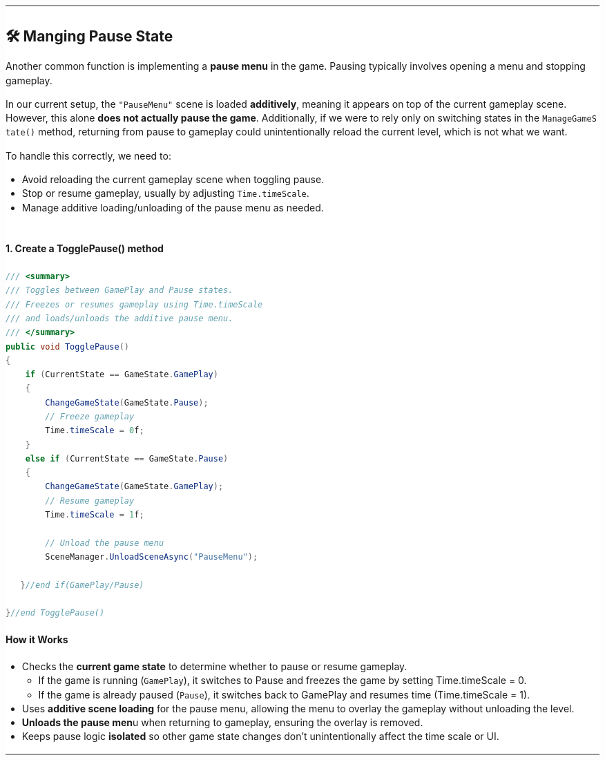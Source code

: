 
---

## :hammer_and_wrench: Manging Pause State 

Another common function is implementing a **pause menu** in the game. Pausing typically involves opening a menu and stopping gameplay.

In our current setup, the `"PauseMenu"` scene is loaded **additively**, meaning it appears on top of the current gameplay scene. However, this alone **does not actually pause the game**. Additionally, if we were to rely only on switching states in the `ManageGameState()` method, returning from pause to gameplay could unintentionally reload the current level, which is not what we want.

To handle this correctly, we need to:
- Avoid reloading the current gameplay scene when toggling pause.
- Stop or resume gameplay, usually by adjusting `Time.timeScale`.
- Manage additive loading/unloading of the pause menu as needed.

#
 
#### 1. Create a TogglePause() method

```csharp
/// <summary>
/// Toggles between GamePlay and Pause states.
/// Freezes or resumes gameplay using Time.timeScale
/// and loads/unloads the additive pause menu.
/// </summary>
public void TogglePause()
{
    if (CurrentState == GameState.GamePlay)
    {
        ChangeGameState(GameState.Pause);
        // Freeze gameplay 
        Time.timeScale = 0f; 
    }
    else if (CurrentState == GameState.Pause)
    {
        ChangeGameState(GameState.GamePlay);
        // Resume gameplay 
        Time.timeScale = 1f; 

        // Unload the pause menu
        SceneManager.UnloadSceneAsync("PauseMenu");

   }//end if(GamePlay/Pause)

}//end TogglePause()

```

#### How it Works
- Checks the **current game state** to determine whether to pause or resume gameplay.
   - If the game is running (`GamePlay`), it switches to Pause and freezes the game by setting Time.timeScale = 0.
   - If the game is already paused (`Pause`), it switches back to GamePlay and resumes time (Time.timeScale = 1).
- Uses **additive scene loading** for the pause menu, allowing the menu to overlay the gameplay without unloading the level.
- **Unloads the pause men**u when returning to gameplay, ensuring the overlay is removed.
- Keeps pause logic **isolated** so other game state changes don’t unintentionally affect the time scale or UI.

---